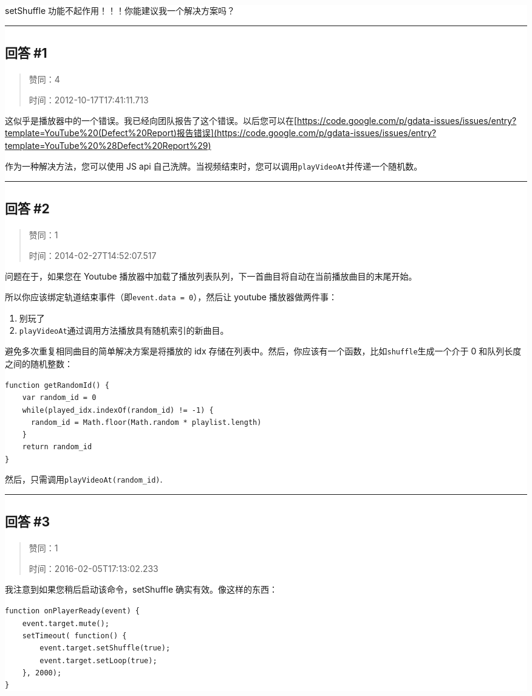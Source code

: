 setShuffle 功能不起作用！！！你能建议我一个解决方案吗？

* * *

## 回答 #1

> 赞同：4
> 
> 时间：2012-10-17T17:41:11.713

这似乎是播放器中的一个错误。我已经向团队报告了这个错误。以后您可以在[https://code.google.com/p/gdata-issues/issues/entry?template=YouTube%20(Defect%20Report)报告错误](https://code.google.com/p/gdata-issues/issues/entry?template=YouTube%20%28Defect%20Report%29)

作为一种解决方法，您可以使用 JS api 自己洗牌。当视频结束时，您可以调用`playVideoAt`并传递一个随机数。

* * *

## 回答 #2

> 赞同：1
> 
> 时间：2014-02-27T14:52:07.517

问题在于，如果您在 Youtube 播放器中加载了播放列表队列，下一首曲目将自动在当前播放曲目的末尾开始。

所以你应该绑定轨道结束事件（即`event.data = 0`），然后让 youtube 播放器做两件事：

1.  别玩了
2.  `playVideoAt`通过调用方法播放具有随机索引的新曲目。

避免多次重复相同曲目的简单解决方案是将播放的 idx 存储在列表中。然后，你应该有一个函数，比如`shuffle`生成一个介于 0 和队列长度之间的随机整数：

```
function getRandomId() {
    var random_id = 0
    while(played_idx.indexOf(random_id) != -1) {
      random_id = Math.floor(Math.random * playlist.length)
    }
    return random_id
} 
```

然后，只需调用`playVideoAt(random_id)`.

* * *

## 回答 #3

> 赞同：1
> 
> 时间：2016-02-05T17:13:02.233

我注意到如果您稍后启动该命令，setShuffle 确实有效。像这样的东西：

```
function onPlayerReady(event) {
    event.target.mute();
    setTimeout( function() { 
        event.target.setShuffle(true); 
        event.target.setLoop(true);
    }, 2000);
} 
```
